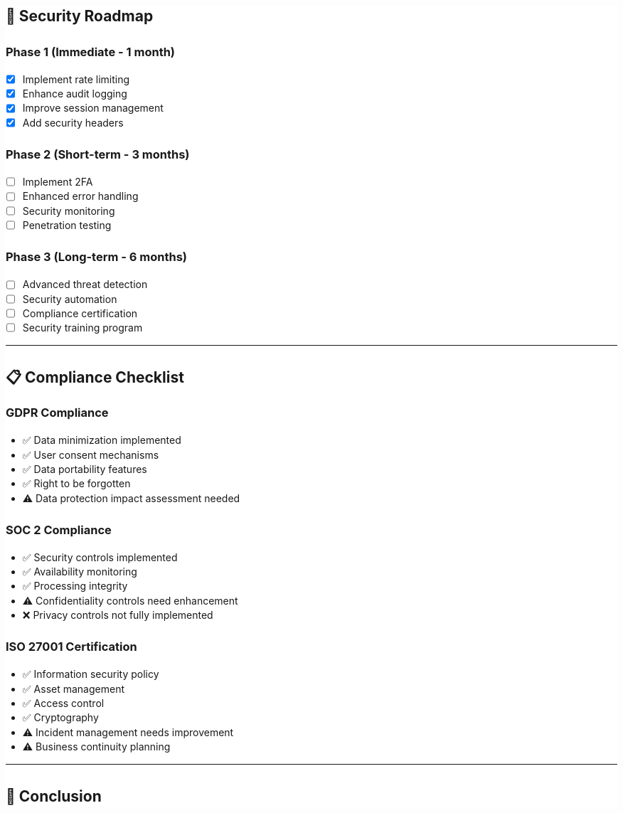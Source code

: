 ## 🔄 Security Roadmap

### **Phase 1 (Immediate - 1 month)**
- [x] Implement rate limiting
- [x] Enhance audit logging
- [x] Improve session management
- [x] Add security headers

### **Phase 2 (Short-term - 3 months)**
- [ ] Implement 2FA
- [ ] Enhanced error handling
- [ ] Security monitoring
- [ ] Penetration testing

### **Phase 3 (Long-term - 6 months)**
- [ ] Advanced threat detection
- [ ] Security automation
- [ ] Compliance certification
- [ ] Security training program

---

## 📋 Compliance Checklist

### **GDPR Compliance**
- ✅ Data minimization implemented
- ✅ User consent mechanisms
- ✅ Data portability features
- ✅ Right to be forgotten
- ⚠️ Data protection impact assessment needed

### **SOC 2 Compliance**
- ✅ Security controls implemented
- ✅ Availability monitoring
- ✅ Processing integrity
- ⚠️ Confidentiality controls need enhancement
- ❌ Privacy controls not fully implemented

### **ISO 27001 Certification**
- ✅ Information security policy
- ✅ Asset management
- ✅ Access control
- ✅ Cryptography
- ⚠️ Incident management needs improvement
- ⚠️ Business continuity planning

---

## 🎯 Conclusion
